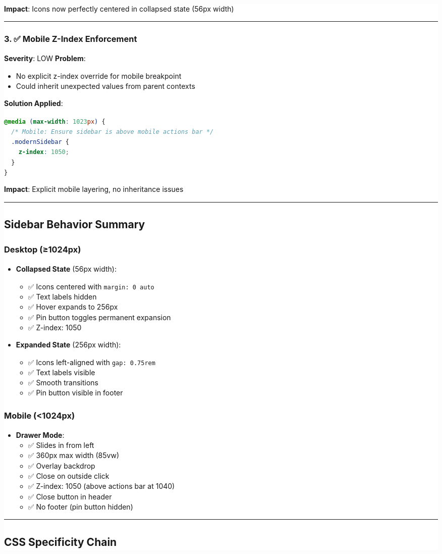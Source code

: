 **Impact**: Icons now perfectly centered in collapsed state (56px width)

---

### 3. ✅ Mobile Z-Index Enforcement
**Severity**: LOW
**Problem**:
- No explicit z-index override for mobile breakpoint
- Could inherit unexpected values from parent contexts

**Solution Applied**:
```css
@media (max-width: 1023px) {
  /* Mobile: Ensure sidebar is above mobile actions bar */
  .modernSidebar {
    z-index: 1050;
  }
}
```

**Impact**: Explicit mobile layering, no inheritance issues

---

## Sidebar Behavior Summary

### Desktop (≥1024px)
- **Collapsed State** (56px width):
  - ✅ Icons centered with `margin: 0 auto`
  - ✅ Text labels hidden
  - ✅ Hover expands to 256px
  - ✅ Pin button toggles permanent expansion
  - ✅ Z-index: 1050

- **Expanded State** (256px width):
  - ✅ Icons left-aligned with `gap: 0.75rem`
  - ✅ Text labels visible
  - ✅ Smooth transitions
  - ✅ Pin button visible in footer

### Mobile (<1024px)
- **Drawer Mode**:
  - ✅ Slides in from left
  - ✅ 360px max width (85vw)
  - ✅ Overlay backdrop
  - ✅ Close on outside click
  - ✅ Z-index: 1050 (above actions bar at 1040)
  - ✅ Close button in header
  - ✅ No footer (pin button hidden)

---

## CSS Specificity Chain
